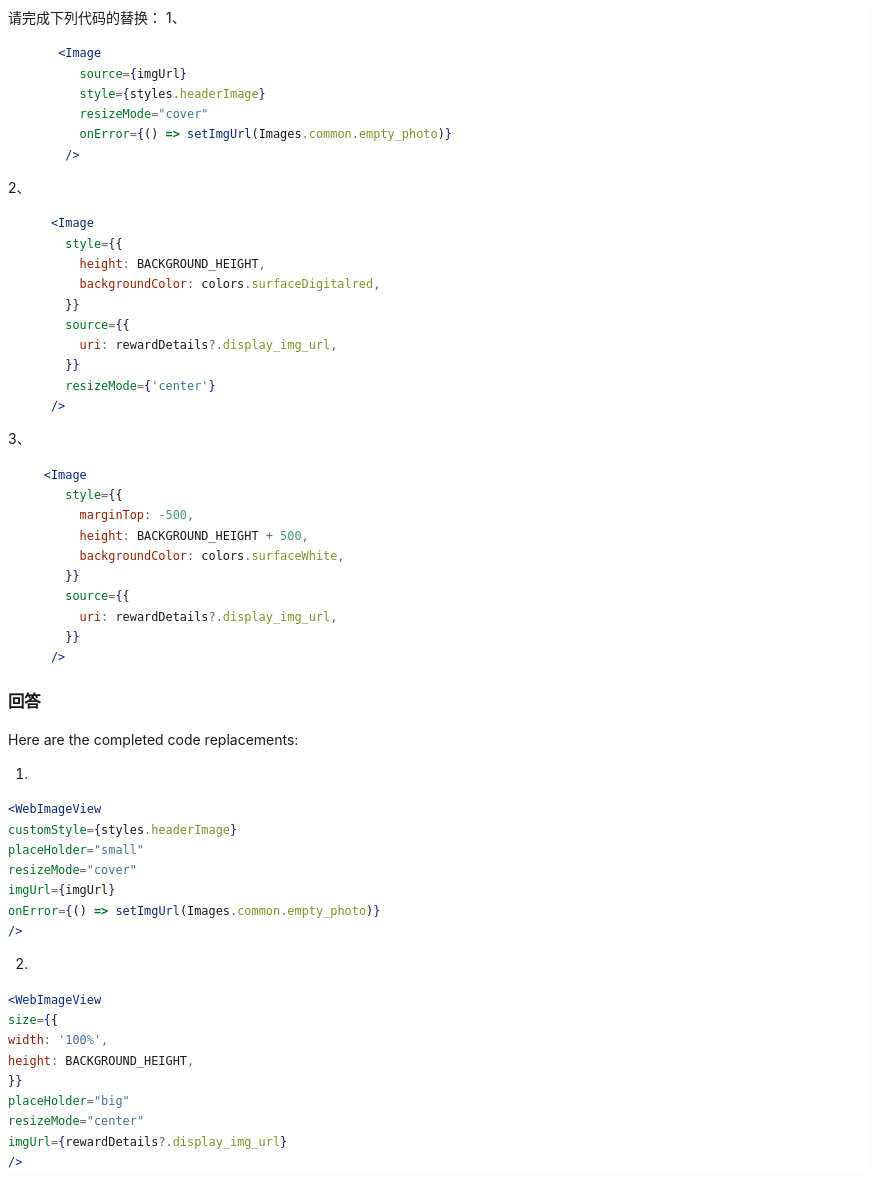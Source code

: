 请完成下列代码的替换：
1、
```jsx
       <Image
          source={imgUrl}
          style={styles.headerImage}
          resizeMode="cover"
          onError={() => setImgUrl(Images.common.empty_photo)}
        />
```

2、
```jsx
      <Image
        style={{
          height: BACKGROUND_HEIGHT,
          backgroundColor: colors.surfaceDigitalred,
        }}
        source={{
          uri: rewardDetails?.display_img_url,
        }}
        resizeMode={'center'}
      />
```

3、 
```jsx
     <Image
        style={{
          marginTop: -500,
          height: BACKGROUND_HEIGHT + 500,
          backgroundColor: colors.surfaceWhite,
        }}
        source={{
          uri: rewardDetails?.display_img_url,
        }}
      />
```
### 回答
Here are the completed code replacements:

1.
```jsx
<WebImageView
customStyle={styles.headerImage}
placeHolder="small"
resizeMode="cover"
imgUrl={imgUrl}
onError={() => setImgUrl(Images.common.empty_photo)}
/>
```

2. 
```jsx
<WebImageView
size={{
width: '100%',
height: BACKGROUND_HEIGHT,
}}
placeHolder="big"
resizeMode="center"
imgUrl={rewardDetails?.display_img_url}
/>
```
